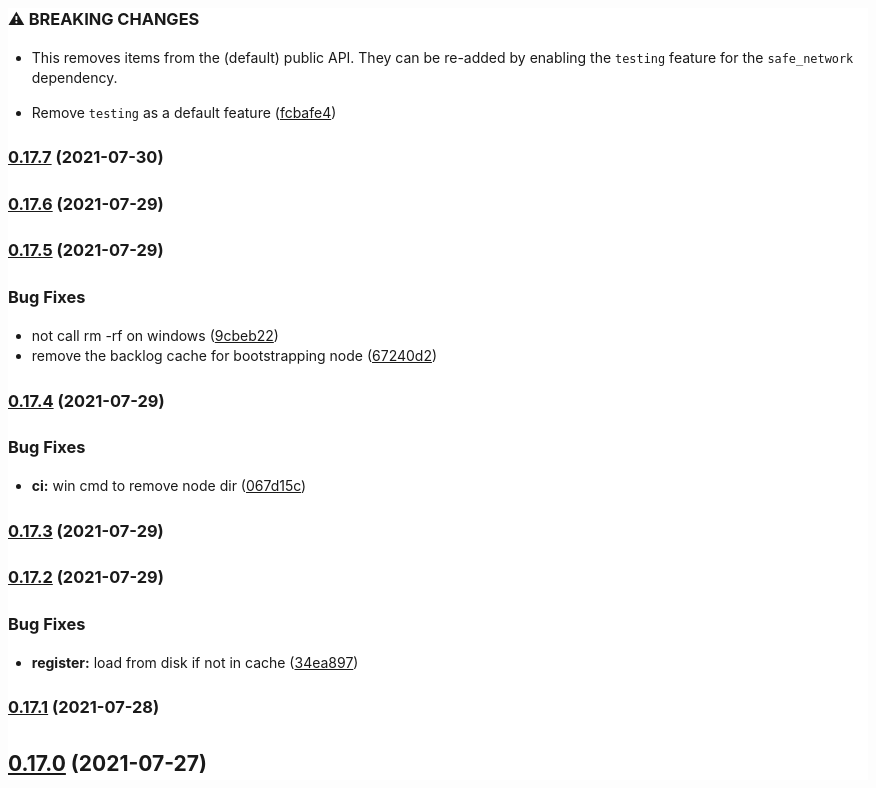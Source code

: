 
### ⚠ BREAKING CHANGES

* This removes items from the (default) public API. They
can be re-added by enabling the `testing` feature for the `safe_network`
dependency.

* Remove `testing` as a default feature ([fcbafe4](https://github.com/maidsafe/safe_network/commit/fcbafe4d3d68cbda9d3356e2e9634b3875745844))

### [0.17.7](https://github.com/maidsafe/safe_network/compare/v0.17.6...v0.17.7) (2021-07-30)

### [0.17.6](https://github.com/maidsafe/safe_network/compare/v0.17.5...v0.17.6) (2021-07-29)

### [0.17.5](https://github.com/maidsafe/safe_network/compare/v0.17.4...v0.17.5) (2021-07-29)


### Bug Fixes

* not call rm -rf on windows ([9cbeb22](https://github.com/maidsafe/safe_network/commit/9cbeb22d08fcdd32fef9ebddedaea95d2917b49f))
* remove the backlog cache for bootstrapping node ([67240d2](https://github.com/maidsafe/safe_network/commit/67240d21375cb1cd29900d38fd4589d646066719))

### [0.17.4](https://github.com/maidsafe/safe_network/compare/v0.17.3...v0.17.4) (2021-07-29)


### Bug Fixes

* **ci:** win cmd to remove node dir ([067d15c](https://github.com/maidsafe/safe_network/commit/067d15ce47ce56e4149add15eb1642128f740705))

### [0.17.3](https://github.com/maidsafe/safe_network/compare/v0.17.2...v0.17.3) (2021-07-29)

### [0.17.2](https://github.com/maidsafe/safe_network/compare/v0.17.1...v0.17.2) (2021-07-29)


### Bug Fixes

* **register:** load from disk if not in cache ([34ea897](https://github.com/maidsafe/safe_network/commit/34ea8979cc51b6470fe1592103bd1856a3cdb84d))

### [0.17.1](https://github.com/maidsafe/safe_network/compare/v0.17.0...v0.17.1) (2021-07-28)

## [0.17.0](https://github.com/maidsafe/safe_network/compare/v0.16.0...v0.17.0) (2021-07-27)
